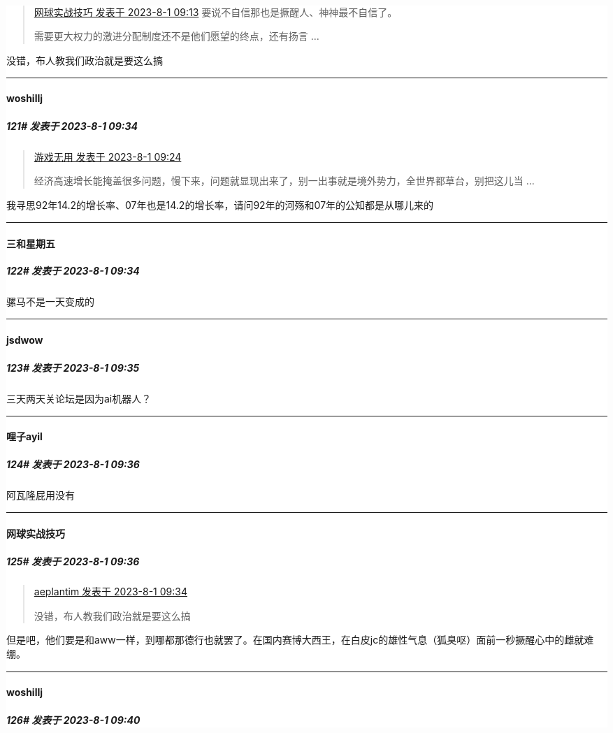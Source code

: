 <blockquote><a href="httphttps://bbs.saraba1st.com/2b/forum.php?mod=redirect&amp;goto=findpost&amp;pid=61863191&amp;ptid=2146602" target="_blank">网球实战技巧 发表于 2023-8-1 09:13</a>
要说不自信那也是撅醒人、神神最不自信了。

需要更大权力的激进分配制度还不是他们愿望的终点，还有扬言 ...</blockquote>
没错，布人教我们政治就是要这么搞


*****

####  woshillj  
##### 121#       发表于 2023-8-1 09:34

<blockquote><a href="httphttps://bbs.saraba1st.com/2b/forum.php?mod=redirect&amp;goto=findpost&amp;pid=61863310&amp;ptid=2146602" target="_blank">游戏无用 发表于 2023-8-1 09:24</a>

经济高速增长能掩盖很多问题，慢下来，问题就显现出来了，别一出事就是境外势力，全世界都草台，别把这儿当 ...</blockquote>
我寻思92年14.2的增长率、07年也是14.2的增长率，请问92年的河殇和07年的公知都是从哪儿来的

*****

####  三和星期五  
##### 122#       发表于 2023-8-1 09:34

骡马不是一天变成的

*****

####  jsdwow  
##### 123#       发表于 2023-8-1 09:35

三天两天关论坛是因为ai机器人？

*****

####  哩子ayil  
##### 124#       发表于 2023-8-1 09:36

阿瓦隆屁用没有

*****

####  网球实战技巧  
##### 125#       发表于 2023-8-1 09:36

<blockquote><a href="httphttps://bbs.saraba1st.com/2b/forum.php?mod=redirect&amp;goto=findpost&amp;pid=61863405&amp;ptid=2146602" target="_blank">aeplantim 发表于 2023-8-1 09:34</a>

没错，布人教我们政治就是要这么搞</blockquote>
但是吧，他们要是和aww一样，到哪都那德行也就罢了。在国内赛博大西王，在白皮jc的雄性气息（狐臭呕）面前一秒撅醒心中的雌就难绷。

*****

####  woshillj  
##### 126#       发表于 2023-8-1 09:40
